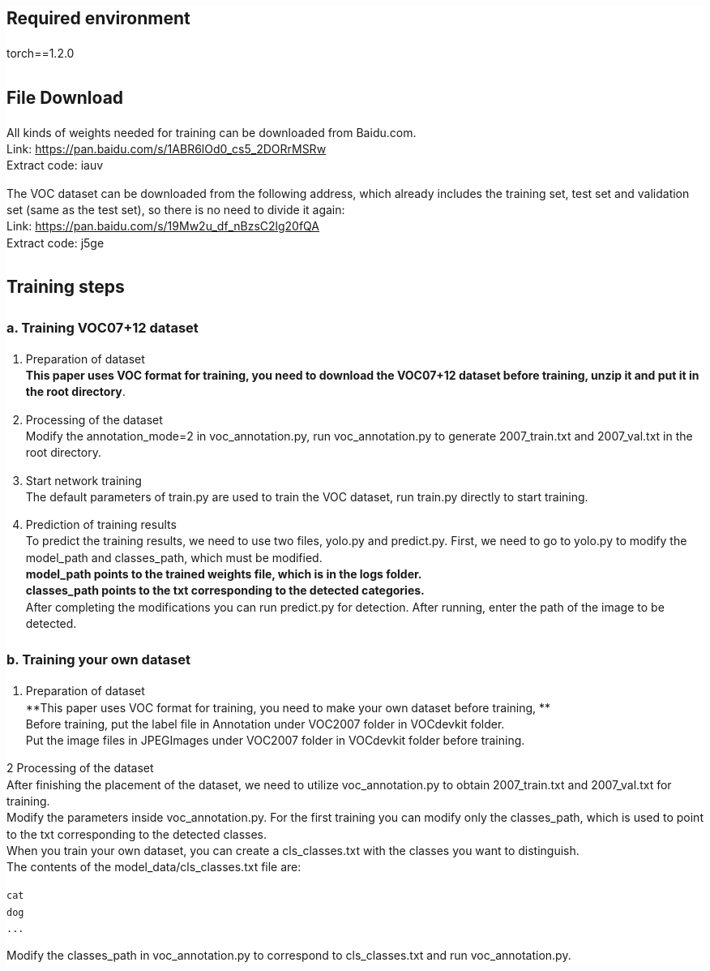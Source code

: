 ## Required environment
torch==1.2.0

## File Download
All kinds of weights needed for training can be downloaded from Baidu.com.    
Link: https://pan.baidu.com/s/1ABR6lOd0_cs5_2DORrMSRw      
Extract code: iauv    

The VOC dataset can be downloaded from the following address, which already includes the training set, test set and validation set (same as the test set), so there is no need to divide it again:  
Link: https://pan.baidu.com/s/19Mw2u_df_nBzsC2lg20fQA    
Extract code: j5ge

## Training steps
### a. Training VOC07+12 dataset
1. Preparation of dataset   
**This paper uses VOC format for training, you need to download the VOC07+12 dataset before training, unzip it and put it in the root directory**.  

2. Processing of the dataset   
Modify the annotation_mode=2 in voc_annotation.py, run voc_annotation.py to generate 2007_train.txt and 2007_val.txt in the root directory.   

3. Start network training   
The default parameters of train.py are used to train the VOC dataset, run train.py directly to start training.   

4. Prediction of training results   
To predict the training results, we need to use two files, yolo.py and predict.py. First, we need to go to yolo.py to modify the model_path and classes_path, which must be modified.   
**model_path points to the trained weights file, which is in the logs folder.   
classes_path points to the txt corresponding to the detected categories.**   
After completing the modifications you can run predict.py for detection. After running, enter the path of the image to be detected. 

### b. Training your own dataset
1. Preparation of dataset  
**This paper uses VOC format for training, you need to make your own dataset before training, **    
Before training, put the label file in Annotation under VOC2007 folder in VOCdevkit folder.   
Put the image files in JPEGImages under VOC2007 folder in VOCdevkit folder before training.   

2 Processing of the dataset  
After finishing the placement of the dataset, we need to utilize voc_annotation.py to obtain 2007_train.txt and 2007_val.txt for training.   
Modify the parameters inside voc_annotation.py. For the first training you can modify only the classes_path, which is used to point to the txt corresponding to the detected classes.   
When you train your own dataset, you can create a cls_classes.txt with the classes you want to distinguish.   
The contents of the model_data/cls_classes.txt file are:      
```python
cat
dog
...
```
Modify the classes_path in voc_annotation.py to correspond to cls_classes.txt and run voc_annotation.py.
